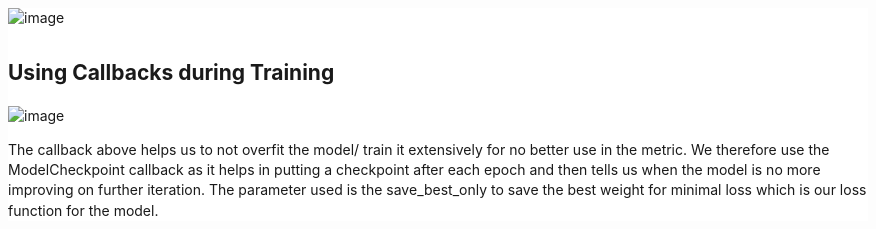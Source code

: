 ![image](https://user-images.githubusercontent.com/100412162/178121984-bdabbd8a-312f-4286-aea2-9265b61509e2.png)

## Using Callbacks during Training

![image](https://user-images.githubusercontent.com/100412162/178122011-15a30348-a196-4f67-8975-796a63c1d3e0.png)

The callback above helps us to not overfit the model/ train it extensively for no better use in the metric. We therefore use the ModelCheckpoint callback as it helps in putting a checkpoint after each epoch and then tells us when the model is no more improving on further iteration. The parameter used is the save_best_only to save the best weight for minimal loss which is our loss function for the model.





